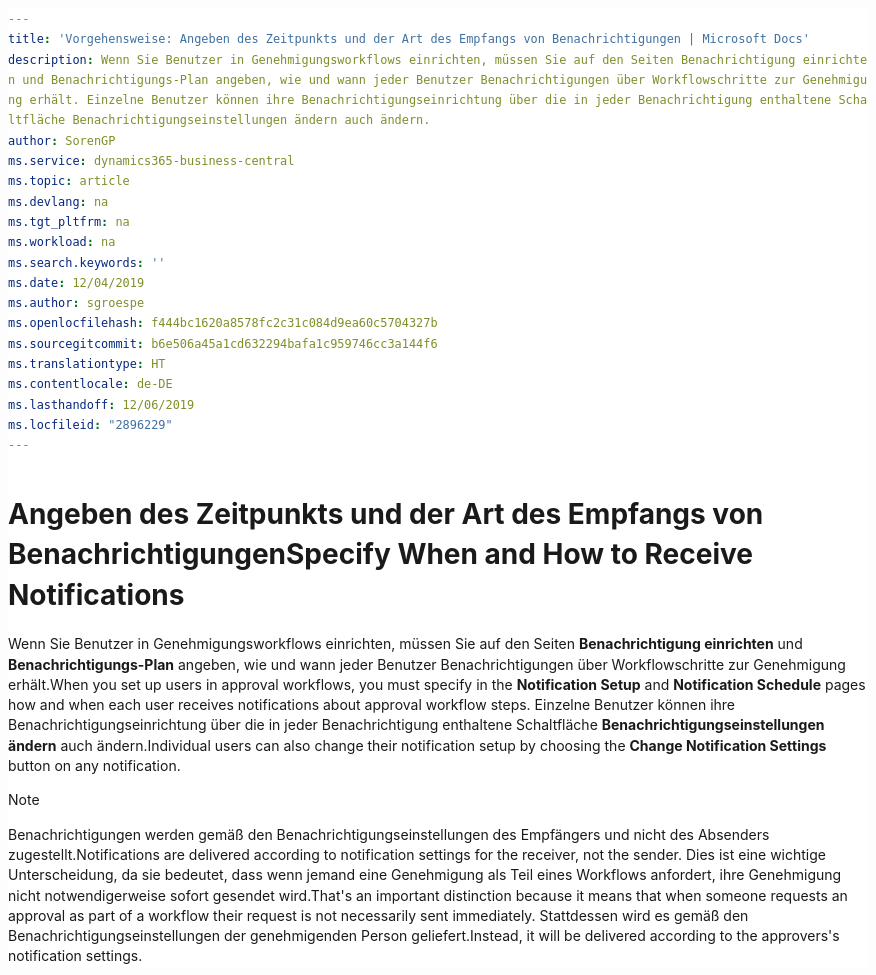 ```yaml
---
title: 'Vorgehensweise: Angeben des Zeitpunkts und der Art des Empfangs von Benachrichtigungen | Microsoft Docs'
description: Wenn Sie Benutzer in Genehmigungsworkflows einrichten, müssen Sie auf den Seiten Benachrichtigung einrichten und Benachrichtigungs-Plan angeben, wie und wann jeder Benutzer Benachrichtigungen über Workflowschritte zur Genehmigung erhält. Einzelne Benutzer können ihre Benachrichtigungseinrichtung über die in jeder Benachrichtigung enthaltene Schaltfläche Benachrichtigungseinstellungen ändern auch ändern.
author: SorenGP
ms.service: dynamics365-business-central
ms.topic: article
ms.devlang: na
ms.tgt_pltfrm: na
ms.workload: na
ms.search.keywords: ''
ms.date: 12/04/2019
ms.author: sgroespe
ms.openlocfilehash: f444bc1620a8578fc2c31c084d9ea60c5704327b
ms.sourcegitcommit: b6e506a45a1cd632294bafa1c959746cc3a144f6
ms.translationtype: HT
ms.contentlocale: de-DE
ms.lasthandoff: 12/06/2019
ms.locfileid: "2896229"
---
```

# <a name="specify-when-and-how-to-receive-notifications"></a><span data-ttu-id="2e103-104">Angeben des Zeitpunkts und der Art des Empfangs von Benachrichtigungen</span><span class="sxs-lookup"><span data-stu-id="2e103-104">Specify When and How to Receive Notifications</span></span>
<span data-ttu-id="2e103-105">Wenn Sie Benutzer in Genehmigungsworkflows einrichten, müssen Sie auf den Seiten **Benachrichtigung einrichten** und **Benachrichtigungs-Plan** angeben, wie und wann jeder Benutzer Benachrichtigungen über Workflowschritte zur Genehmigung erhält.</span><span class="sxs-lookup"><span data-stu-id="2e103-105">When you set up users in approval workflows, you must specify in the **Notification Setup** and **Notification Schedule** pages how and when each user receives notifications about approval workflow steps.</span></span> <span data-ttu-id="2e103-106">Einzelne Benutzer können ihre Benachrichtigungseinrichtung über die in jeder Benachrichtigung enthaltene Schaltfläche **Benachrichtigungseinstellungen ändern** auch ändern.</span><span class="sxs-lookup"><span data-stu-id="2e103-106">Individual users can also change their notification setup by choosing the **Change Notification Settings** button on any notification.</span></span>  

> [!NOTE]
> <span data-ttu-id="2e103-107">Benachrichtigungen werden gemäß den Benachrichtigungseinstellungen des Empfängers und nicht des Absenders zugestellt.</span><span class="sxs-lookup"><span data-stu-id="2e103-107">Notifications are delivered according to notification settings for the receiver, not the sender.</span></span> <span data-ttu-id="2e103-108">Dies ist eine wichtige Unterscheidung, da sie bedeutet, dass wenn jemand eine Genehmigung als Teil eines Workflows anfordert, ihre Genehmigung nicht notwendigerweise sofort gesendet wird.</span><span class="sxs-lookup"><span data-stu-id="2e103-108">That's an important distinction because it means that when someone requests an approval as part of a workflow their request is not necessarily sent immediately.</span></span> <span data-ttu-id="2e103-109">Stattdessen wird es gemäß den Benachrichtigungseinstellungen der genehmigenden Person geliefert.</span><span class="sxs-lookup"><span data-stu-id="2e103-109">Instead, it will be delivered according to the approvers's notification settings.</span></span> 
